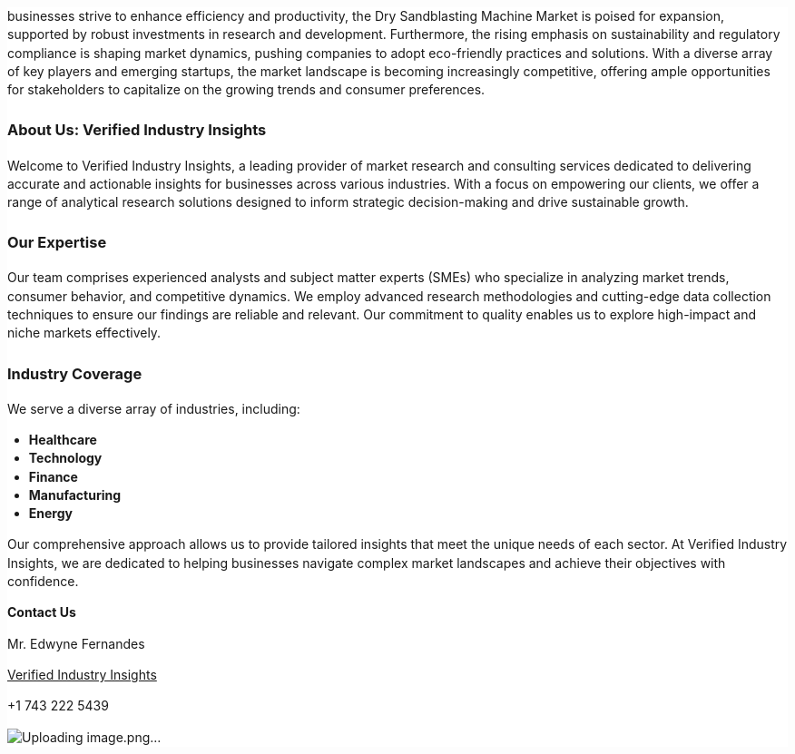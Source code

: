 businesses strive to enhance efficiency and productivity, the Dry Sandblasting Machine Market is poised for expansion, supported by robust investments in research and development. Furthermore, the rising emphasis on sustainability and regulatory compliance is shaping market dynamics, pushing companies to adopt eco-friendly practices and solutions. With a diverse array of key players and emerging startups, the market landscape is becoming increasingly competitive, offering ample opportunities for stakeholders to capitalize on the growing trends and consumer preferences.</p><h3>About Us: Verified Industry Insights</h3><p>Welcome to Verified Industry Insights, a leading provider of market research and consulting services dedicated to delivering accurate and actionable insights for businesses across various industries. With a focus on empowering our clients, we offer a range of analytical research solutions designed to inform strategic decision-making and drive sustainable growth.</p><h3>Our Expertise</h3><p>Our team comprises experienced analysts and subject matter experts (SMEs) who specialize in analyzing market trends, consumer behavior, and competitive dynamics. We employ advanced research methodologies and cutting-edge data collection techniques to ensure our findings are reliable and relevant. Our commitment to quality enables us to explore high-impact and niche markets effectively.</p><h3>Industry Coverage</h3><p>We serve a diverse array of industries, including:</p><ul><li><strong>Healthcare</strong></li><li><strong>Technology</strong></li><li><strong>Finance</strong></li><li><strong>Manufacturing</strong></li><li><strong>Energy</strong></li></ul><p>Our comprehensive approach allows us to provide tailored insights that meet the unique needs of each sector. At Verified Industry Insights, we are dedicated to helping businesses navigate complex market landscapes and achieve their objectives with confidence.</p><p><strong>Contact Us</strong></p><p>Mr. Edwyne Fernandes</p><p><a href="https://www.verifiedindustryinsights.com/">Verified Industry Insights</a></p><p>+1 743 222 5439</p>
![Uploading image.png…]()
